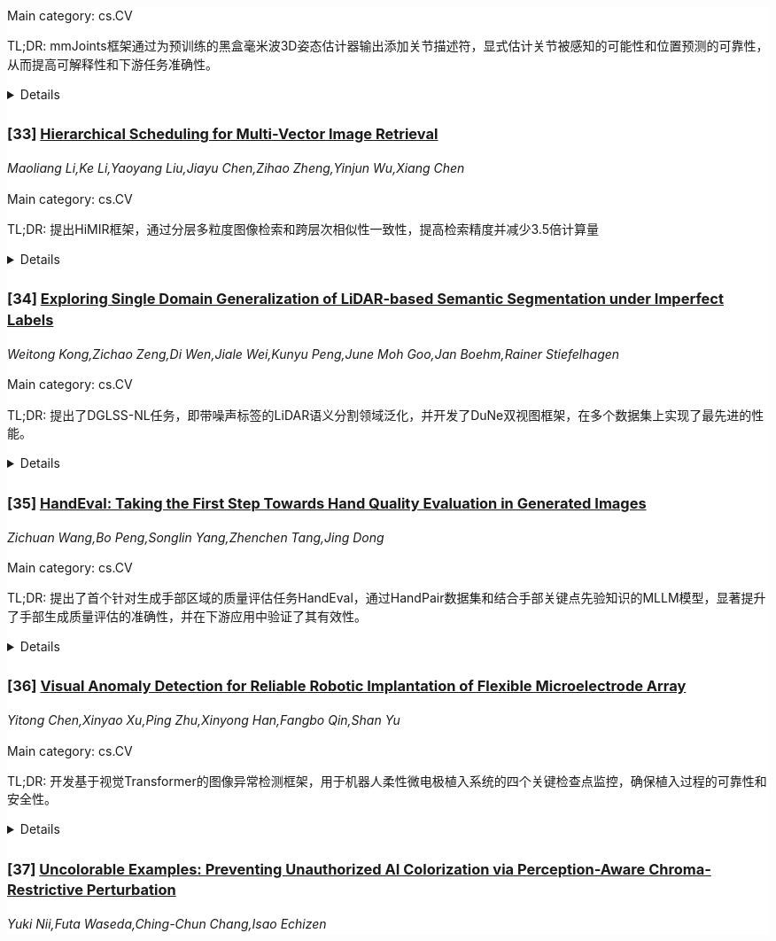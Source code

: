 Main category: cs.CV

TL;DR: mmJoints框架通过为预训练的黑盒毫米波3D姿态估计器输出添加关节描述符，显式估计关节被感知的可能性和位置预测的可靠性，从而提高可解释性和下游任务准确性。


<details><summary>Details</summary></details>


### [33] [Hierarchical Scheduling for Multi-Vector Image Retrieval](https://arxiv.org/abs/2510.08976)
*Maoliang Li,Ke Li,Yaoyang Liu,Jiayu Chen,Zihao Zheng,Yinjun Wu,Xiang Chen*

Main category: cs.CV

TL;DR: 提出HiMIR框架，通过分层多粒度图像检索和跨层次相似性一致性，提高检索精度并减少3.5倍计算量


<details><summary>Details</summary></details>


### [34] [Exploring Single Domain Generalization of LiDAR-based Semantic Segmentation under Imperfect Labels](https://arxiv.org/abs/2510.09035)
*Weitong Kong,Zichao Zeng,Di Wen,Jiale Wei,Kunyu Peng,June Moh Goo,Jan Boehm,Rainer Stiefelhagen*

Main category: cs.CV

TL;DR: 提出了DGLSS-NL任务，即带噪声标签的LiDAR语义分割领域泛化，并开发了DuNe双视图框架，在多个数据集上实现了最先进的性能。


<details><summary>Details</summary></details>


### [35] [HandEval: Taking the First Step Towards Hand Quality Evaluation in Generated Images](https://arxiv.org/abs/2510.08978)
*Zichuan Wang,Bo Peng,Songlin Yang,Zhenchen Tang,Jing Dong*

Main category: cs.CV

TL;DR: 提出了首个针对生成手部区域的质量评估任务HandEval，通过HandPair数据集和结合手部关键点先验知识的MLLM模型，显著提升了手部生成质量评估的准确性，并在下游应用中验证了其有效性。


<details><summary>Details</summary></details>


### [36] [Visual Anomaly Detection for Reliable Robotic Implantation of Flexible Microelectrode Array](https://arxiv.org/abs/2510.09071)
*Yitong Chen,Xinyao Xu,Ping Zhu,Xinyong Han,Fangbo Qin,Shan Yu*

Main category: cs.CV

TL;DR: 开发基于视觉Transformer的图像异常检测框架，用于机器人柔性微电极植入系统的四个关键检查点监控，确保植入过程的可靠性和安全性。


<details><summary>Details</summary></details>


### [37] [Uncolorable Examples: Preventing Unauthorized AI Colorization via Perception-Aware Chroma-Restrictive Perturbation](https://arxiv.org/abs/2510.08979)
*Yuki Nii,Futa Waseda,Ching-Chun Chang,Isao Echizen*
